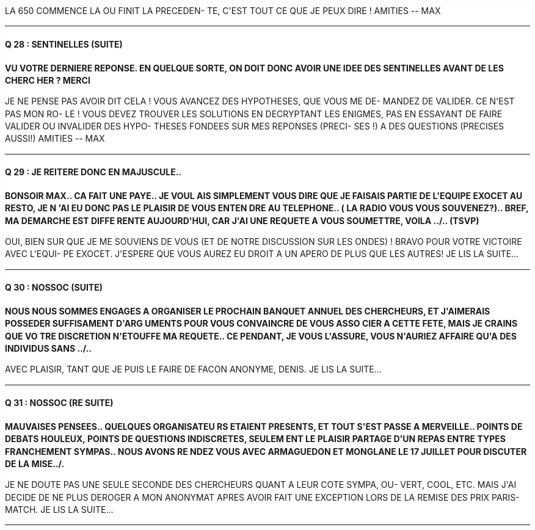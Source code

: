 LA 650 COMMENCE LA OU FINIT LA PRECEDEN- TE, C'EST TOUT CE QUE JE PEUX DIRE ! AMITIES -- MAX

---

#### Q 28 : SENTINELLES (SUITE)

**VU VOTRE DERNIERE REPONSE.  EN QUELQUE SORTE, ON DOIT DONC AVOIR UNE  IDEE DES SENTINELLES AVANT DE LES CHERC HER ? MERCI**

JE NE PENSE PAS AVOIR DIT CELA ! VOUS AVANCEZ DES
HYPOTHESES, QUE VOUS ME DE- MANDEZ DE VALIDER. CE N'EST PAS MON RO- LE !
 VOUS DEVEZ TROUVER LES SOLUTIONS EN DECRYPTANT LES ENIGMES, PAS EN
ESSAYANT DE FAIRE VALIDER OU INVALIDER DES HYPO- THESES FONDEES SUR MES
REPONSES (PRECI- SES !) A DES QUESTIONS (PRECISES AUSSI!)
AMITIES -- MAX

---

#### Q 29 : JE REITERE DONC EN MAJUSCULE..

**BONSOIR MAX.. CA FAIT UNE PAYE.. JE VOUL AIS
SIMPLEMENT VOUS DIRE QUE JE FAISAIS  PARTIE DE L'EQUIPE EXOCET AU RESTO,
 JE N 'AI EU DONC PAS LE PLAISIR DE VOUS ENTEN DRE AU TELEPHONE.. ( LA
RADIO VOUS VOUS  SOUVENEZ?).. BREF, MA DEMARCHE EST DIFFE RENTE
AUJOURD'HUI, CAR J'AI UNE REQUETE  A VOUS SOUMETTRE, VOILA   ../..
(TSVP)**

OUI, BIEN SUR QUE JE ME SOUVIENS DE VOUS (ET DE NOTRE
DISCUSSION SUR LES ONDES) ! BRAVO POUR VOTRE VICTOIRE AVEC L'EQUI- PE
EXOCET. J'ESPERE QUE VOUS AUREZ EU DROIT A UN APERO DE PLUS QUE LES
AUTRES! JE LIS LA SUITE...

---

#### Q 30 : NOSSOC (SUITE)

**NOUS NOUS SOMMES ENGAGES A ORGANISER LE  PROCHAIN
BANQUET ANNUEL DES CHERCHEURS,  ET J'AIMERAIS POSSEDER SUFFISAMENT D'ARG
 UMENTS POUR VOUS CONVAINCRE DE VOUS ASSO CIER A CETTE FETE, MAIS JE
CRAINS QUE VO TRE DISCRETION N'ETOUFFE MA REQUETE.. CE PENDANT, JE VOUS
L'ASSURE, VOUS N'AURIEZ  AFFAIRE QU'A DES INDIVIDUS SANS ../..**

AVEC PLAISIR, TANT QUE JE PUIS LE FAIRE DE FACON ANONYME, DENIS. JE LIS LA SUITE...

---

#### Q 31 : NOSSOC (RE SUITE)

**MAUVAISES PENSEES.. QUELQUES ORGANISATEU RS ETAIENT
PRESENTS, ET TOUT S'EST PASSE  A MERVEILLE.. POINTS DE DEBATS HOULEUX,
POINTS DE QUESTIONS INDISCRETES, SEULEM ENT LE PLAISIR PARTAGE D'UN
REPAS ENTRE  TYPES FRANCHEMENT SYMPAS.. NOUS AVONS RE NDEZ VOUS AVEC
ARMAGUEDON ET MONGLANE LE  17 JUILLET POUR DISCUTER DE LA MISE../.**

JE NE DOUTE PAS UNE SEULE SECONDE DES CHERCHEURS QUANT
 A LEUR COTE SYMPA, OU- VERT, COOL, ETC. MAIS J'AI DECIDE DE NE PLUS
DEROGER A MON ANONYMAT APRES AVOIR FAIT UNE EXCEPTION LORS DE LA REMISE
DES PRIX PARIS-MATCH.  JE LIS LA SUITE...

---